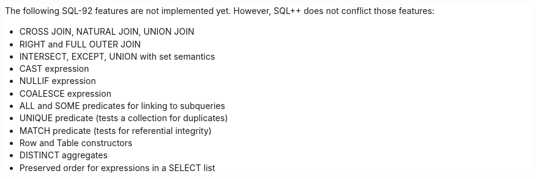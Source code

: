 The following SQL-92 features are not implemented yet. However, SQL++ does not conflict those features:

  * CROSS JOIN, NATURAL JOIN, UNION JOIN
  * RIGHT and FULL OUTER JOIN
  * INTERSECT, EXCEPT, UNION with set semantics
  * CAST expression
  * NULLIF expression
  * COALESCE expression
  * ALL and SOME predicates for linking to subqueries
  * UNIQUE predicate (tests a collection for duplicates)
  * MATCH predicate (tests for referential integrity)
  * Row and Table constructors
  * DISTINCT aggregates
  * Preserved order for expressions in a SELECT list


